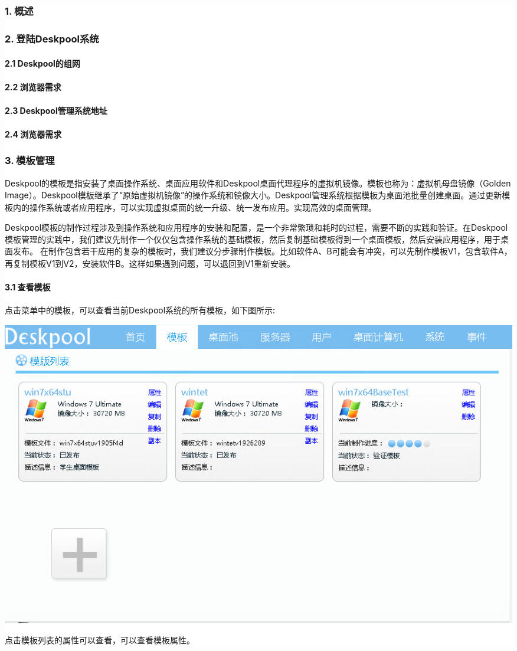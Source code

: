 
### 1. 概述

### 2. 登陆Deskpool系统
#### 2.1 Deskpool的组网
#### 2.2 浏览器需求
#### 2.3 Deskpool管理系统地址
#### 2.4 浏览器需求

### 3. 模板管理

Deskpool的模板是指安装了桌面操作系统、桌面应用软件和Deskpool桌面代理程序的虚拟机镜像。模板也称为：虚拟机母盘镜像（Golden Image）。Deskpool模板继承了“原始虚拟机镜像”的操作系统和镜像大小。Deskpool管理系统根据模板为桌面池批量创建桌面。通过更新模板内的操作系统或者应用程序，可以实现虚拟桌面的统一升级、统一发布应用。实现高效的桌面管理。

Deskpool模板的制作过程涉及到操作系统和应用程序的安装和配置，是一个非常繁琐和耗时的过程，需要不断的实践和验证。在Deskpool模板管理的实践中，我们建议先制作一个仅仅包含操作系统的基础模板，然后复制基础模板得到一个桌面模板，然后安装应用程序，用于桌面发布。
在制作包含若干应用的复杂的模板时，我们建议分步骤制作模板。比如软件A、B可能会有冲突，可以先制作模板V1，包含软件A，再复制模板V1到V2，安装软件B。这样如果遇到问题，可以退回到V1重新安装。

#### 3.1 查看模板
点击菜单中的模板，可以查看当前Deskpool系统的所有模板，如下图所示:

![](./images/deskpool_adminGuide_template01.png)  

点击模板列表的属性可以查看，可以查看模板属性。  